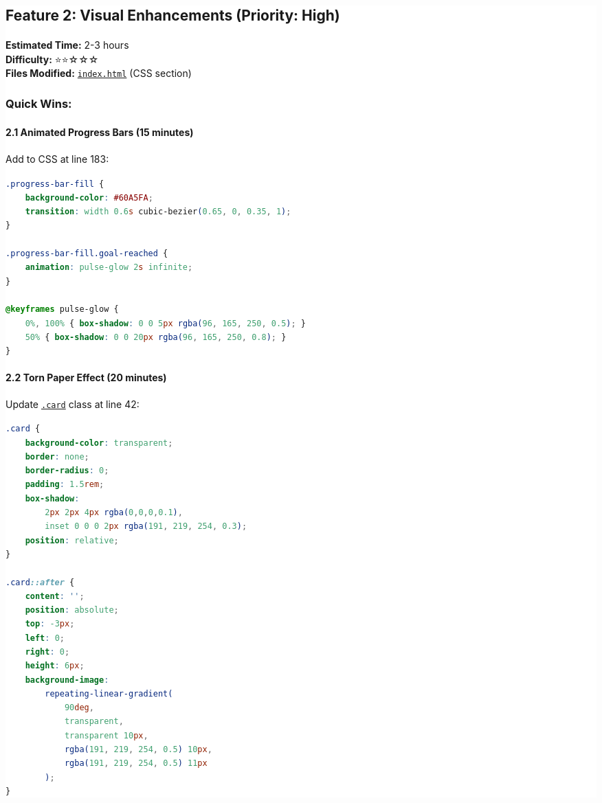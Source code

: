## Feature 2: Visual Enhancements (Priority: High)

**Estimated Time:** 2-3 hours  
**Difficulty:** ⭐⭐☆☆☆  
**Files Modified:** [`index.html`](index.html:17) (CSS section)

### Quick Wins:

#### 2.1 Animated Progress Bars (15 minutes)

Add to CSS at line 183:
```css
.progress-bar-fill {
    background-color: #60A5FA;
    transition: width 0.6s cubic-bezier(0.65, 0, 0.35, 1);
}

.progress-bar-fill.goal-reached {
    animation: pulse-glow 2s infinite;
}

@keyframes pulse-glow {
    0%, 100% { box-shadow: 0 0 5px rgba(96, 165, 250, 0.5); }
    50% { box-shadow: 0 0 20px rgba(96, 165, 250, 0.8); }
}
```

#### 2.2 Torn Paper Effect (20 minutes)

Update [`.card`](index.html:42) class at line 42:
```css
.card {
    background-color: transparent;
    border: none;
    border-radius: 0;
    padding: 1.5rem;
    box-shadow: 
        2px 2px 4px rgba(0,0,0,0.1),
        inset 0 0 0 2px rgba(191, 219, 254, 0.3);
    position: relative;
}

.card::after {
    content: '';
    position: absolute;
    top: -3px;
    left: 0;
    right: 0;
    height: 6px;
    background-image: 
        repeating-linear-gradient(
            90deg,
            transparent,
            transparent 10px,
            rgba(191, 219, 254, 0.5) 10px,
            rgba(191, 219, 254, 0.5) 11px
        );
}
```
